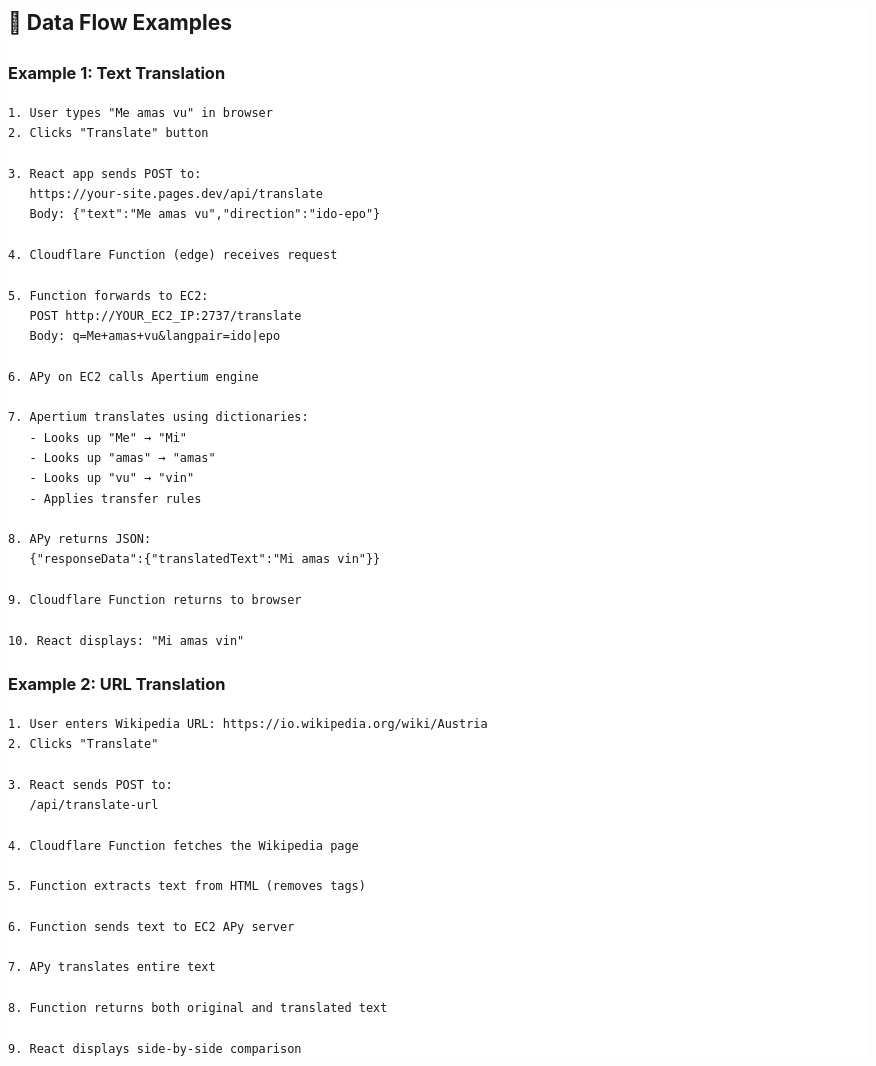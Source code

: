 
## 🔄 **Data Flow Examples**

### **Example 1: Text Translation**

```
1. User types "Me amas vu" in browser
2. Clicks "Translate" button

3. React app sends POST to:
   https://your-site.pages.dev/api/translate
   Body: {"text":"Me amas vu","direction":"ido-epo"}

4. Cloudflare Function (edge) receives request

5. Function forwards to EC2:
   POST http://YOUR_EC2_IP:2737/translate
   Body: q=Me+amas+vu&langpair=ido|epo

6. APy on EC2 calls Apertium engine

7. Apertium translates using dictionaries:
   - Looks up "Me" → "Mi"
   - Looks up "amas" → "amas"
   - Looks up "vu" → "vin"
   - Applies transfer rules

8. APy returns JSON:
   {"responseData":{"translatedText":"Mi amas vin"}}

9. Cloudflare Function returns to browser

10. React displays: "Mi amas vin"
```

### **Example 2: URL Translation**

```
1. User enters Wikipedia URL: https://io.wikipedia.org/wiki/Austria
2. Clicks "Translate"

3. React sends POST to:
   /api/translate-url

4. Cloudflare Function fetches the Wikipedia page

5. Function extracts text from HTML (removes tags)

6. Function sends text to EC2 APy server

7. APy translates entire text

8. Function returns both original and translated text

9. React displays side-by-side comparison
```
